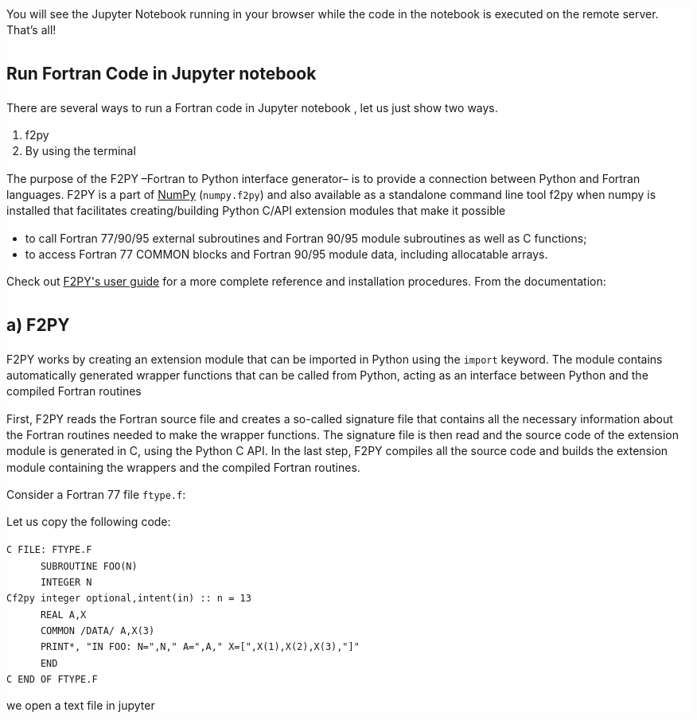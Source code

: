 You will see the Jupyter Notebook running in your browser while the code in the notebook is executed on the remote server. That’s all!



## Run Fortran  Code in Jupyter notebook



There are several ways to run a Fortran code in Jupyter notebook , let us just show two ways.

1. f2py
2. By using the terminal



The purpose of the F2PY –Fortran to Python interface generator– is to provide a connection between Python and Fortran languages. F2PY is a part of [NumPy](https://numpy.org/) (`numpy.f2py`) and also available as a standalone command line tool f2py when numpy is installed that facilitates creating/building Python C/API extension modules that make it possible

- to call Fortran 77/90/95 external subroutines and Fortran 90/95 module subroutines as well as C functions;
- to access Fortran 77 COMMON blocks and Fortran 90/95 module data, including allocatable arrays.

Check out [F2PY's user guide](https://docs.scipy.org/doc/numpy/f2py/) for a more complete reference and installation procedures. From the documentation:

## a) F2PY 

F2PY works by creating an extension module that can be imported in Python using the `import` keyword. The module contains automatically generated wrapper functions that can be called from Python, acting as an interface between Python and the compiled Fortran routines

 First, F2PY reads the Fortran source file and creates a so-called signature file that contains all the necessary information about the Fortran routines needed to make the wrapper functions. The signature file is then read and the source code of the extension module is generated in C, using the Python C API. In the last step, F2PY compiles all the source code and builds the extension module containing the wrappers and the compiled Fortran routines.

Consider a Fortran 77 file `ftype.f`:

Let us copy the following code:

```
C FILE: FTYPE.F
      SUBROUTINE FOO(N)
      INTEGER N
Cf2py integer optional,intent(in) :: n = 13
      REAL A,X
      COMMON /DATA/ A,X(3)
      PRINT*, "IN FOO: N=",N," A=",A," X=[",X(1),X(2),X(3),"]"
      END
C END OF FTYPE.F
```

we open a text file in jupyter
